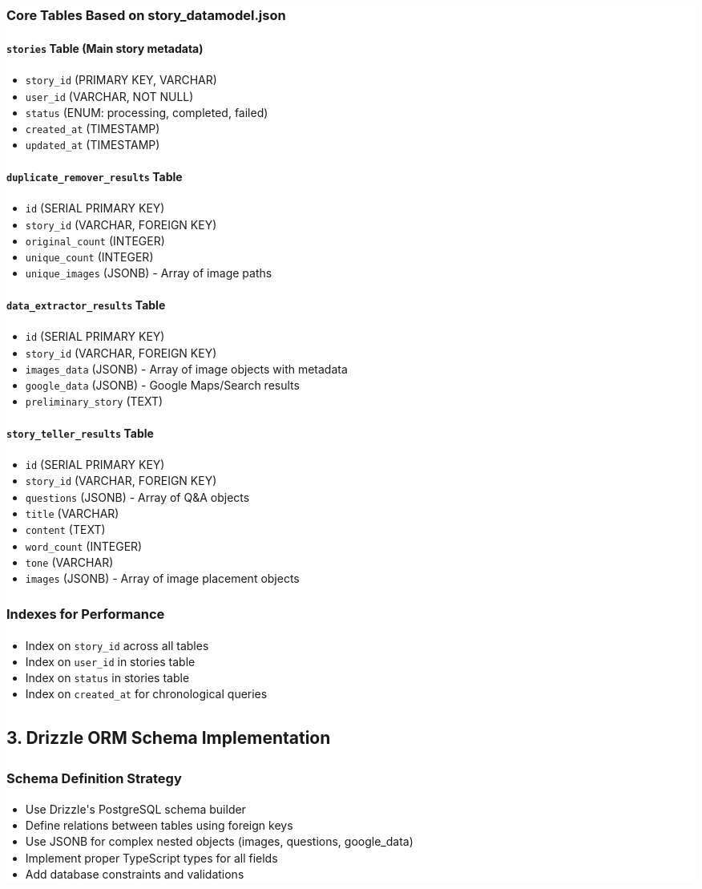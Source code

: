 ### Core Tables Based on story_datamodel.json

#### `stories` Table (Main story metadata)

- `story_id` (PRIMARY KEY, VARCHAR)
- `user_id` (VARCHAR, NOT NULL)
- `status` (ENUM: processing, completed, failed)
- `created_at` (TIMESTAMP)
- `updated_at` (TIMESTAMP)

#### `duplicate_remover_results` Table

- `id` (SERIAL PRIMARY KEY)
- `story_id` (VARCHAR, FOREIGN KEY)
- `original_count` (INTEGER)
- `unique_count` (INTEGER)
- `unique_images` (JSONB) - Array of image paths

#### `data_extractor_results` Table

- `id` (SERIAL PRIMARY KEY)
- `story_id` (VARCHAR, FOREIGN KEY)
- `images_data` (JSONB) - Array of image objects with metadata
- `google_data` (JSONB) - Google Maps/Search results
- `preliminary_story` (TEXT)

#### `story_teller_results` Table

- `id` (SERIAL PRIMARY KEY)
- `story_id` (VARCHAR, FOREIGN KEY)
- `questions` (JSONB) - Array of Q&A objects
- `title` (VARCHAR)
- `content` (TEXT)
- `word_count` (INTEGER)
- `tone` (VARCHAR)
- `images` (JSONB) - Array of image placement objects

### Indexes for Performance

- Index on `story_id` across all tables
- Index on `user_id` in stories table
- Index on `status` in stories table
- Index on `created_at` for chronological queries

## 3. Drizzle ORM Schema Implementation

### Schema Definition Strategy

- Use Drizzle's PostgreSQL schema builder
- Define relations between tables using foreign keys
- Use JSONB for complex nested objects (images, questions, google_data)
- Implement proper TypeScript types for all fields
- Add database constraints and validations
